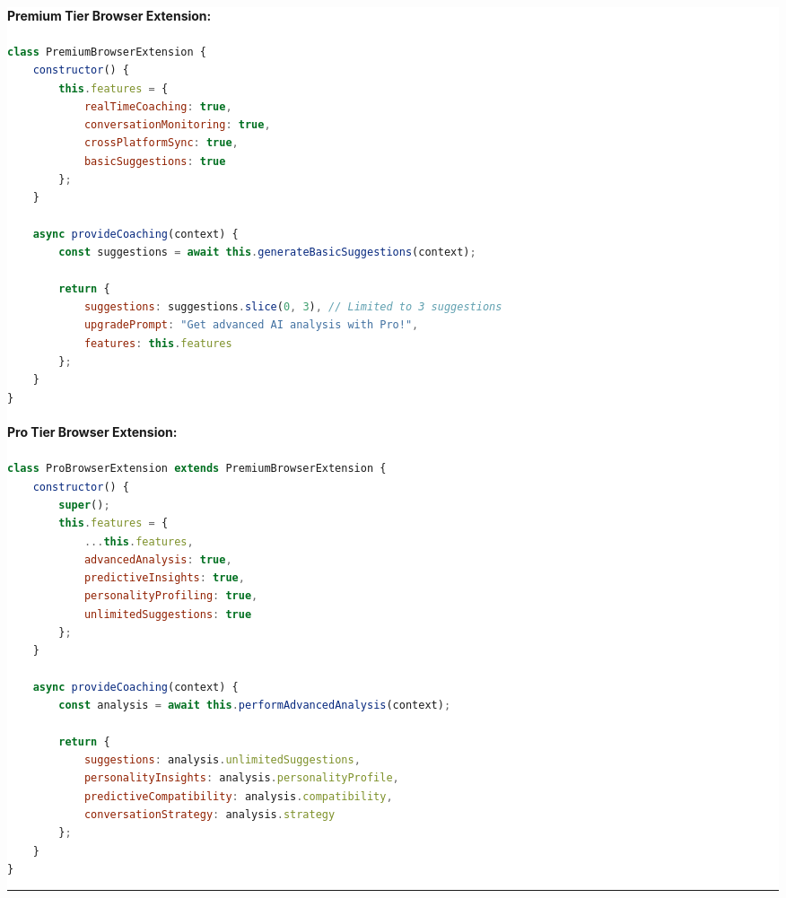 #### **Premium Tier Browser Extension:**
```javascript
class PremiumBrowserExtension {
    constructor() {
        this.features = {
            realTimeCoaching: true,
            conversationMonitoring: true,
            crossPlatformSync: true,
            basicSuggestions: true
        };
    }
    
    async provideCoaching(context) {
        const suggestions = await this.generateBasicSuggestions(context);
        
        return {
            suggestions: suggestions.slice(0, 3), // Limited to 3 suggestions
            upgradePrompt: "Get advanced AI analysis with Pro!",
            features: this.features
        };
    }
}
```

#### **Pro Tier Browser Extension:**
```javascript
class ProBrowserExtension extends PremiumBrowserExtension {
    constructor() {
        super();
        this.features = {
            ...this.features,
            advancedAnalysis: true,
            predictiveInsights: true,
            personalityProfiling: true,
            unlimitedSuggestions: true
        };
    }
    
    async provideCoaching(context) {
        const analysis = await this.performAdvancedAnalysis(context);
        
        return {
            suggestions: analysis.unlimitedSuggestions,
            personalityInsights: analysis.personalityProfile,
            predictiveCompatibility: analysis.compatibility,
            conversationStrategy: analysis.strategy
        };
    }
}
```

---
